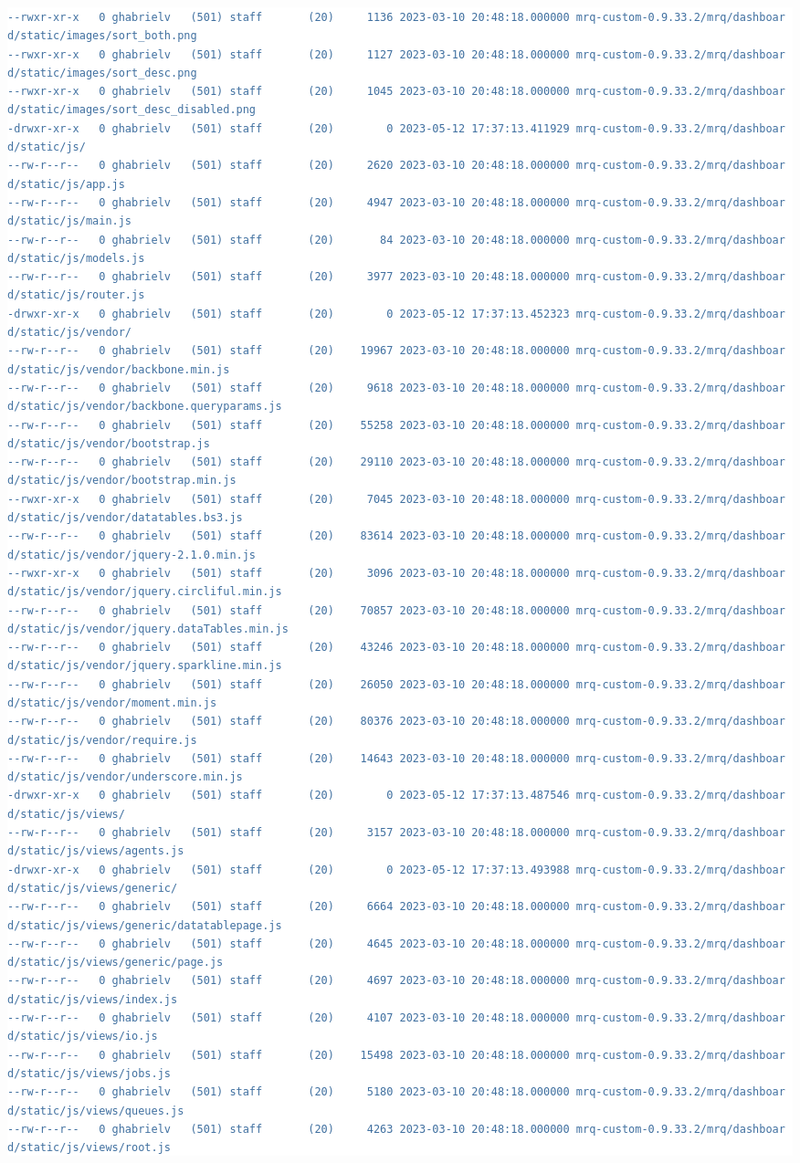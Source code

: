 ```diff
--rwxr-xr-x   0 ghabrielv   (501) staff       (20)     1136 2023-03-10 20:48:18.000000 mrq-custom-0.9.33.2/mrq/dashboard/static/images/sort_both.png
--rwxr-xr-x   0 ghabrielv   (501) staff       (20)     1127 2023-03-10 20:48:18.000000 mrq-custom-0.9.33.2/mrq/dashboard/static/images/sort_desc.png
--rwxr-xr-x   0 ghabrielv   (501) staff       (20)     1045 2023-03-10 20:48:18.000000 mrq-custom-0.9.33.2/mrq/dashboard/static/images/sort_desc_disabled.png
-drwxr-xr-x   0 ghabrielv   (501) staff       (20)        0 2023-05-12 17:37:13.411929 mrq-custom-0.9.33.2/mrq/dashboard/static/js/
--rw-r--r--   0 ghabrielv   (501) staff       (20)     2620 2023-03-10 20:48:18.000000 mrq-custom-0.9.33.2/mrq/dashboard/static/js/app.js
--rw-r--r--   0 ghabrielv   (501) staff       (20)     4947 2023-03-10 20:48:18.000000 mrq-custom-0.9.33.2/mrq/dashboard/static/js/main.js
--rw-r--r--   0 ghabrielv   (501) staff       (20)       84 2023-03-10 20:48:18.000000 mrq-custom-0.9.33.2/mrq/dashboard/static/js/models.js
--rw-r--r--   0 ghabrielv   (501) staff       (20)     3977 2023-03-10 20:48:18.000000 mrq-custom-0.9.33.2/mrq/dashboard/static/js/router.js
-drwxr-xr-x   0 ghabrielv   (501) staff       (20)        0 2023-05-12 17:37:13.452323 mrq-custom-0.9.33.2/mrq/dashboard/static/js/vendor/
--rw-r--r--   0 ghabrielv   (501) staff       (20)    19967 2023-03-10 20:48:18.000000 mrq-custom-0.9.33.2/mrq/dashboard/static/js/vendor/backbone.min.js
--rw-r--r--   0 ghabrielv   (501) staff       (20)     9618 2023-03-10 20:48:18.000000 mrq-custom-0.9.33.2/mrq/dashboard/static/js/vendor/backbone.queryparams.js
--rw-r--r--   0 ghabrielv   (501) staff       (20)    55258 2023-03-10 20:48:18.000000 mrq-custom-0.9.33.2/mrq/dashboard/static/js/vendor/bootstrap.js
--rw-r--r--   0 ghabrielv   (501) staff       (20)    29110 2023-03-10 20:48:18.000000 mrq-custom-0.9.33.2/mrq/dashboard/static/js/vendor/bootstrap.min.js
--rwxr-xr-x   0 ghabrielv   (501) staff       (20)     7045 2023-03-10 20:48:18.000000 mrq-custom-0.9.33.2/mrq/dashboard/static/js/vendor/datatables.bs3.js
--rw-r--r--   0 ghabrielv   (501) staff       (20)    83614 2023-03-10 20:48:18.000000 mrq-custom-0.9.33.2/mrq/dashboard/static/js/vendor/jquery-2.1.0.min.js
--rwxr-xr-x   0 ghabrielv   (501) staff       (20)     3096 2023-03-10 20:48:18.000000 mrq-custom-0.9.33.2/mrq/dashboard/static/js/vendor/jquery.circliful.min.js
--rw-r--r--   0 ghabrielv   (501) staff       (20)    70857 2023-03-10 20:48:18.000000 mrq-custom-0.9.33.2/mrq/dashboard/static/js/vendor/jquery.dataTables.min.js
--rw-r--r--   0 ghabrielv   (501) staff       (20)    43246 2023-03-10 20:48:18.000000 mrq-custom-0.9.33.2/mrq/dashboard/static/js/vendor/jquery.sparkline.min.js
--rw-r--r--   0 ghabrielv   (501) staff       (20)    26050 2023-03-10 20:48:18.000000 mrq-custom-0.9.33.2/mrq/dashboard/static/js/vendor/moment.min.js
--rw-r--r--   0 ghabrielv   (501) staff       (20)    80376 2023-03-10 20:48:18.000000 mrq-custom-0.9.33.2/mrq/dashboard/static/js/vendor/require.js
--rw-r--r--   0 ghabrielv   (501) staff       (20)    14643 2023-03-10 20:48:18.000000 mrq-custom-0.9.33.2/mrq/dashboard/static/js/vendor/underscore.min.js
-drwxr-xr-x   0 ghabrielv   (501) staff       (20)        0 2023-05-12 17:37:13.487546 mrq-custom-0.9.33.2/mrq/dashboard/static/js/views/
--rw-r--r--   0 ghabrielv   (501) staff       (20)     3157 2023-03-10 20:48:18.000000 mrq-custom-0.9.33.2/mrq/dashboard/static/js/views/agents.js
-drwxr-xr-x   0 ghabrielv   (501) staff       (20)        0 2023-05-12 17:37:13.493988 mrq-custom-0.9.33.2/mrq/dashboard/static/js/views/generic/
--rw-r--r--   0 ghabrielv   (501) staff       (20)     6664 2023-03-10 20:48:18.000000 mrq-custom-0.9.33.2/mrq/dashboard/static/js/views/generic/datatablepage.js
--rw-r--r--   0 ghabrielv   (501) staff       (20)     4645 2023-03-10 20:48:18.000000 mrq-custom-0.9.33.2/mrq/dashboard/static/js/views/generic/page.js
--rw-r--r--   0 ghabrielv   (501) staff       (20)     4697 2023-03-10 20:48:18.000000 mrq-custom-0.9.33.2/mrq/dashboard/static/js/views/index.js
--rw-r--r--   0 ghabrielv   (501) staff       (20)     4107 2023-03-10 20:48:18.000000 mrq-custom-0.9.33.2/mrq/dashboard/static/js/views/io.js
--rw-r--r--   0 ghabrielv   (501) staff       (20)    15498 2023-03-10 20:48:18.000000 mrq-custom-0.9.33.2/mrq/dashboard/static/js/views/jobs.js
--rw-r--r--   0 ghabrielv   (501) staff       (20)     5180 2023-03-10 20:48:18.000000 mrq-custom-0.9.33.2/mrq/dashboard/static/js/views/queues.js
--rw-r--r--   0 ghabrielv   (501) staff       (20)     4263 2023-03-10 20:48:18.000000 mrq-custom-0.9.33.2/mrq/dashboard/static/js/views/root.js
```